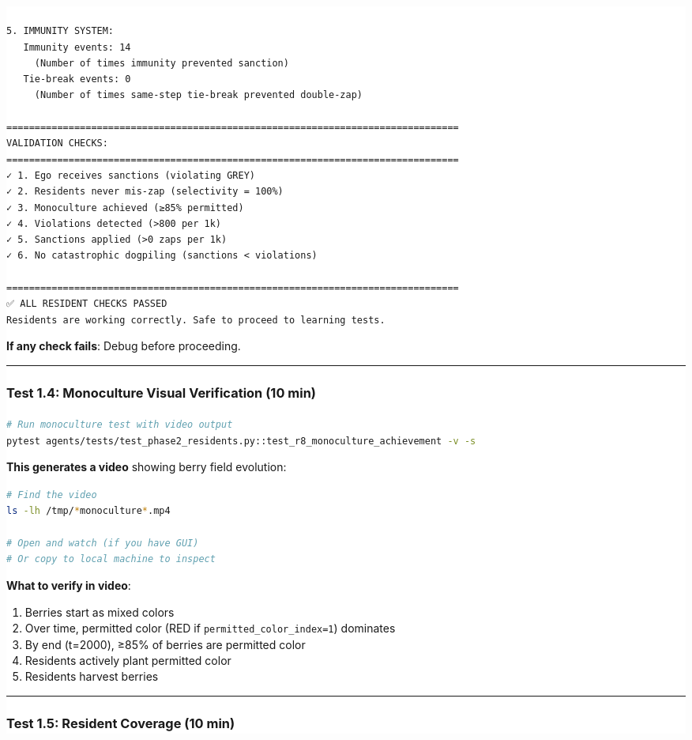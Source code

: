 ```

5. IMMUNITY SYSTEM:
   Immunity events: 14
     (Number of times immunity prevented sanction)
   Tie-break events: 0
     (Number of times same-step tie-break prevented double-zap)

================================================================================
VALIDATION CHECKS:
================================================================================
✓ 1. Ego receives sanctions (violating GREY)
✓ 2. Residents never mis-zap (selectivity = 100%)
✓ 3. Monoculture achieved (≥85% permitted)
✓ 4. Violations detected (>800 per 1k)
✓ 5. Sanctions applied (>0 zaps per 1k)
✓ 6. No catastrophic dogpiling (sanctions < violations)

================================================================================
✅ ALL RESIDENT CHECKS PASSED
Residents are working correctly. Safe to proceed to learning tests.
```

**If any check fails**: Debug before proceeding.

---

### Test 1.4: Monoculture Visual Verification (10 min)

```bash
# Run monoculture test with video output
pytest agents/tests/test_phase2_residents.py::test_r8_monoculture_achievement -v -s
```

**This generates a video** showing berry field evolution:

```bash
# Find the video
ls -lh /tmp/*monoculture*.mp4

# Open and watch (if you have GUI)
# Or copy to local machine to inspect
```

**What to verify in video**:
1. Berries start as mixed colors
2. Over time, permitted color (RED if `permitted_color_index=1`) dominates
3. By end (t=2000), ≥85% of berries are permitted color
4. Residents actively plant permitted color
5. Residents harvest berries

---

### Test 1.5: Resident Coverage (10 min)
